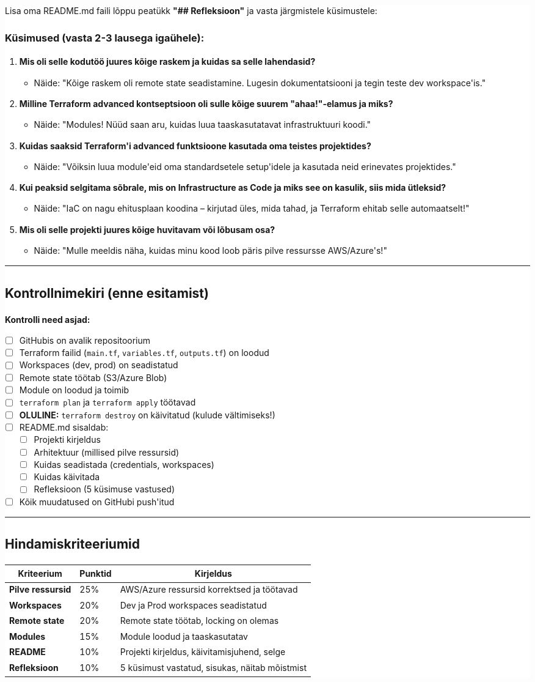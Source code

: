 Lisa oma README.md faili lõppu peatükk **"## Refleksioon"** ja vasta järgmistele küsimustele:

### Küsimused (vasta 2-3 lausega igaühele):

1. **Mis oli selle kodutöö juures kõige raskem ja kuidas sa selle lahendasid?**
   - Näide: "Kõige raskem oli remote state seadistamine. Lugesin dokumentatsiooni ja tegin teste dev workspace'is."

2. **Milline Terraform advanced kontseptsioon oli sulle kõige suurem "ahaa!"-elamus ja miks?**
   - Näide: "Modules! Nüüd saan aru, kuidas luua taaskasutatavat infrastruktuuri koodi."

3. **Kuidas saaksid Terraform'i advanced funktsioone kasutada oma teistes projektides?**
   - Näide: "Võiksin luua module'eid oma standardsetele setup'idele ja kasutada neid erinevates projektides."

4. **Kui peaksid selgitama sõbrale, mis on Infrastructure as Code ja miks see on kasulik, siis mida ütleksid?**
   - Näide: "IaC on nagu ehitusplaan koodina – kirjutad üles, mida tahad, ja Terraform ehitab selle automaatselt!"

5. **Mis oli selle projekti juures kõige huvitavam või lõbusam osa?**
   - Näide: "Mulle meeldis näha, kuidas minu kood loob päris pilve ressursse AWS/Azure's!"

---

##  Kontrollnimekiri (enne esitamist)

**Kontrolli need asjad:**

- [ ] GitHubis on avalik repositoorium
- [ ] Terraform failid (`main.tf`, `variables.tf`, `outputs.tf`) on loodud
- [ ] Workspaces (dev, prod) on seadistatud
- [ ] Remote state töötab (S3/Azure Blob)
- [ ] Module on loodud ja toimib
- [ ] `terraform plan` ja `terraform apply` töötavad
- [ ] **OLULINE:** `terraform destroy` on käivitatud (kulude vältimiseks!)
- [ ] README.md sisaldab:
  - [ ] Projekti kirjeldus
  - [ ] Arhitektuur (millised pilve ressursid)
  - [ ] Kuidas seadistada (credentials, workspaces)
  - [ ] Kuidas käivitada
  - [ ] Refleksioon (5 küsimuse vastused)
- [ ] Kõik muudatused on GitHubi push'itud

---

##  Hindamiskriteeriumid

| Kriteerium | Punktid | Kirjeldus |
|------------|---------|-----------|
| **Pilve ressursid** | 25% | AWS/Azure ressursid korrektsed ja töötavad |
| **Workspaces** | 20% | Dev ja Prod workspaces seadistatud |
| **Remote state** | 20% | Remote state töötab, locking on olemas |
| **Modules** | 15% | Module loodud ja taaskasutatav |
| **README** | 10% | Projekti kirjeldus, käivitamisjuhend, selge |
| **Refleksioon** | 10% | 5 küsimust vastatud, sisukas, näitab mõistmist |
